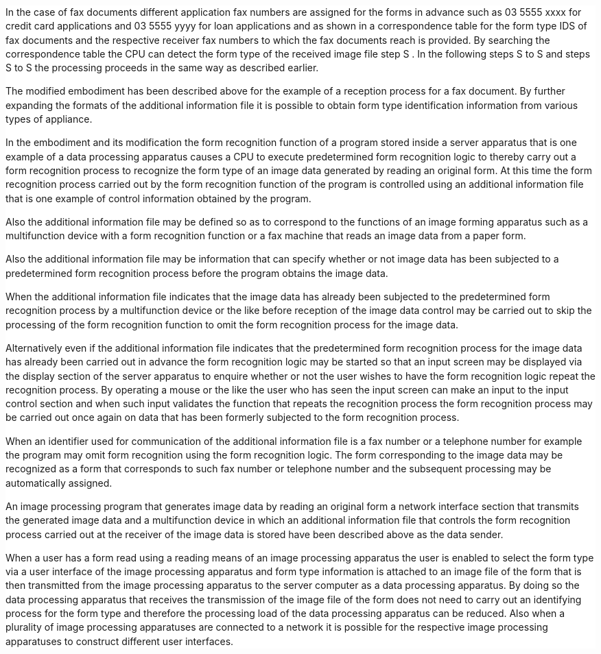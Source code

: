 In the case of fax documents different application fax numbers are assigned for the forms in advance such as 03 5555 xxxx for credit card applications and 03 5555 yyyy for loan applications and as shown in a correspondence table for the form type IDS of fax documents and the respective receiver fax numbers to which the fax documents reach is provided. By searching the correspondence table the CPU can detect the form type of the received image file step S . In the following steps S to S and steps S to S the processing proceeds in the same way as described earlier.

The modified embodiment has been described above for the example of a reception process for a fax document. By further expanding the formats of the additional information file it is possible to obtain form type identification information from various types of appliance.

In the embodiment and its modification the form recognition function of a program stored inside a server apparatus that is one example of a data processing apparatus causes a CPU to execute predetermined form recognition logic to thereby carry out a form recognition process to recognize the form type of an image data generated by reading an original form. At this time the form recognition process carried out by the form recognition function of the program is controlled using an additional information file that is one example of control information obtained by the program.

Also the additional information file may be defined so as to correspond to the functions of an image forming apparatus such as a multifunction device with a form recognition function or a fax machine that reads an image data from a paper form.

Also the additional information file may be information that can specify whether or not image data has been subjected to a predetermined form recognition process before the program obtains the image data.

When the additional information file indicates that the image data has already been subjected to the predetermined form recognition process by a multifunction device or the like before reception of the image data control may be carried out to skip the processing of the form recognition function to omit the form recognition process for the image data.

Alternatively even if the additional information file indicates that the predetermined form recognition process for the image data has already been carried out in advance the form recognition logic may be started so that an input screen may be displayed via the display section of the server apparatus to enquire whether or not the user wishes to have the form recognition logic repeat the recognition process. By operating a mouse or the like the user who has seen the input screen can make an input to the input control section and when such input validates the function that repeats the recognition process the form recognition process may be carried out once again on data that has been formerly subjected to the form recognition process.

When an identifier used for communication of the additional information file is a fax number or a telephone number for example the program may omit form recognition using the form recognition logic. The form corresponding to the image data may be recognized as a form that corresponds to such fax number or telephone number and the subsequent processing may be automatically assigned.

An image processing program that generates image data by reading an original form a network interface section that transmits the generated image data and a multifunction device in which an additional information file that controls the form recognition process carried out at the receiver of the image data is stored have been described above as the data sender.

When a user has a form read using a reading means of an image processing apparatus the user is enabled to select the form type via a user interface of the image processing apparatus and form type information is attached to an image file of the form that is then transmitted from the image processing apparatus to the server computer as a data processing apparatus. By doing so the data processing apparatus that receives the transmission of the image file of the form does not need to carry out an identifying process for the form type and therefore the processing load of the data processing apparatus can be reduced. Also when a plurality of image processing apparatuses are connected to a network it is possible for the respective image processing apparatuses to construct different user interfaces.
